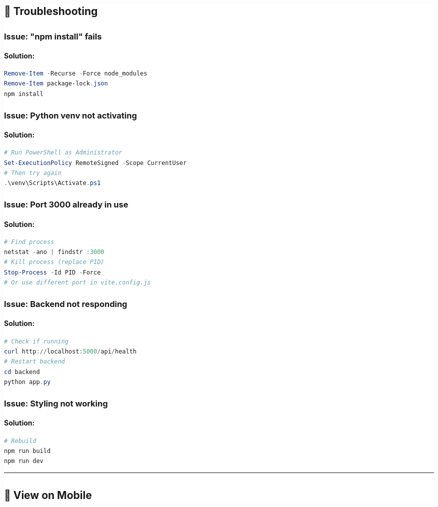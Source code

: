## 🐛 Troubleshooting

### Issue: "npm install" fails
**Solution:**
```powershell
Remove-Item -Recurse -Force node_modules
Remove-Item package-lock.json
npm install
```

### Issue: Python venv not activating
**Solution:**
```powershell
# Run PowerShell as Administrator
Set-ExecutionPolicy RemoteSigned -Scope CurrentUser
# Then try again
.\venv\Scripts\Activate.ps1
```

### Issue: Port 3000 already in use
**Solution:**
```powershell
# Find process
netstat -ano | findstr :3000
# Kill process (replace PID)
Stop-Process -Id PID -Force
# Or use different port in vite.config.js
```

### Issue: Backend not responding
**Solution:**
```powershell
# Check if running
curl http://localhost:5000/api/health
# Restart backend
cd backend
python app.py
```

### Issue: Styling not working
**Solution:**
```powershell
# Rebuild
npm run build
npm run dev
```

---

## 📱 View on Mobile
